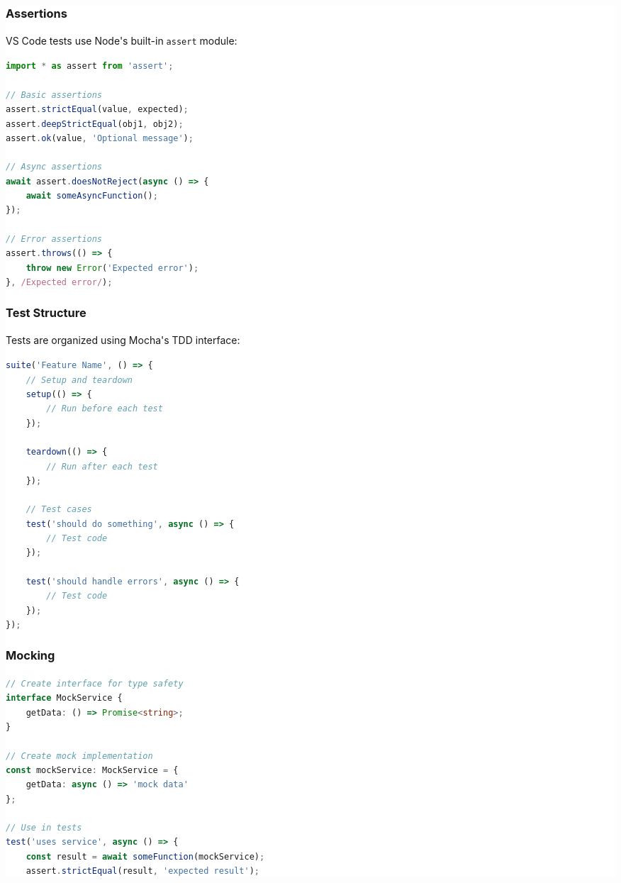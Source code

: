 ### Assertions

VS Code tests use Node's built-in `assert` module:

```typescript
import * as assert from 'assert';

// Basic assertions
assert.strictEqual(value, expected);
assert.deepStrictEqual(obj1, obj2);
assert.ok(value, 'Optional message');

// Async assertions
await assert.doesNotReject(async () => {
    await someAsyncFunction();
});

// Error assertions
assert.throws(() => {
    throw new Error('Expected error');
}, /Expected error/);
```

### Test Structure

Tests are organized using Mocha's TDD interface:

```typescript
suite('Feature Name', () => {
    // Setup and teardown
    setup(() => {
        // Run before each test
    });
    
    teardown(() => {
        // Run after each test
    });
    
    // Test cases
    test('should do something', async () => {
        // Test code
    });
    
    test('should handle errors', async () => {
        // Test code
    });
});
```

### Mocking

```typescript
// Create interface for type safety
interface MockService {
    getData: () => Promise<string>;
}

// Create mock implementation
const mockService: MockService = {
    getData: async () => 'mock data'
};

// Use in tests
test('uses service', async () => {
    const result = await someFunction(mockService);
    assert.strictEqual(result, 'expected result');
```
